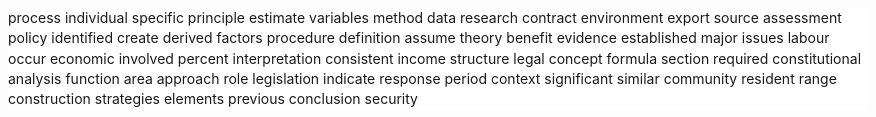process
individual
specific
principle
estimate
variables
method
data
research
contract
environment
export
source
assessment
policy
identified
create
derived
factors
procedure
definition
assume
theory
benefit
evidence
established
major
issues
labour
occur
economic
involved
percent
interpretation
consistent
income
structure
legal
concept
formula
section
required
constitutional
analysis
function
area
approach
role
legislation
indicate
response
period
context
significant
similar
community
resident
range
construction
strategies
elements
previous
conclusion
security